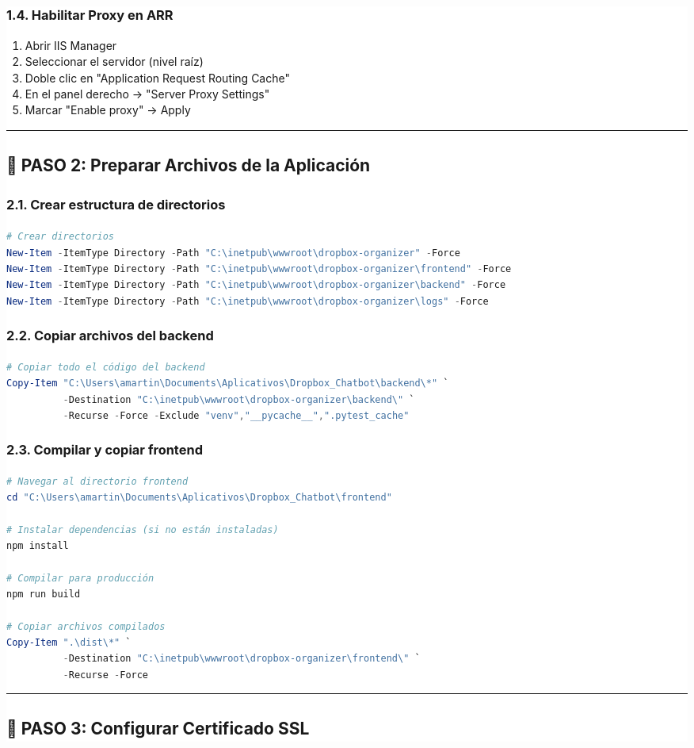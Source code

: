 ### 1.4. Habilitar Proxy en ARR

1. Abrir IIS Manager
2. Seleccionar el servidor (nivel raíz)
3. Doble clic en "Application Request Routing Cache"
4. En el panel derecho → "Server Proxy Settings"
5. Marcar "Enable proxy" → Apply

---

## 📁 PASO 2: Preparar Archivos de la Aplicación

### 2.1. Crear estructura de directorios

```powershell
# Crear directorios
New-Item -ItemType Directory -Path "C:\inetpub\wwwroot\dropbox-organizer" -Force
New-Item -ItemType Directory -Path "C:\inetpub\wwwroot\dropbox-organizer\frontend" -Force
New-Item -ItemType Directory -Path "C:\inetpub\wwwroot\dropbox-organizer\backend" -Force
New-Item -ItemType Directory -Path "C:\inetpub\wwwroot\dropbox-organizer\logs" -Force
```

### 2.2. Copiar archivos del backend

```powershell
# Copiar todo el código del backend
Copy-Item "C:\Users\amartin\Documents\Aplicativos\Dropbox_Chatbot\backend\*" `
          -Destination "C:\inetpub\wwwroot\dropbox-organizer\backend\" `
          -Recurse -Force -Exclude "venv","__pycache__",".pytest_cache"
```

### 2.3. Compilar y copiar frontend

```powershell
# Navegar al directorio frontend
cd "C:\Users\amartin\Documents\Aplicativos\Dropbox_Chatbot\frontend"

# Instalar dependencias (si no están instaladas)
npm install

# Compilar para producción
npm run build

# Copiar archivos compilados
Copy-Item ".\dist\*" `
          -Destination "C:\inetpub\wwwroot\dropbox-organizer\frontend\" `
          -Recurse -Force
```

---

## 🔐 PASO 3: Configurar Certificado SSL
